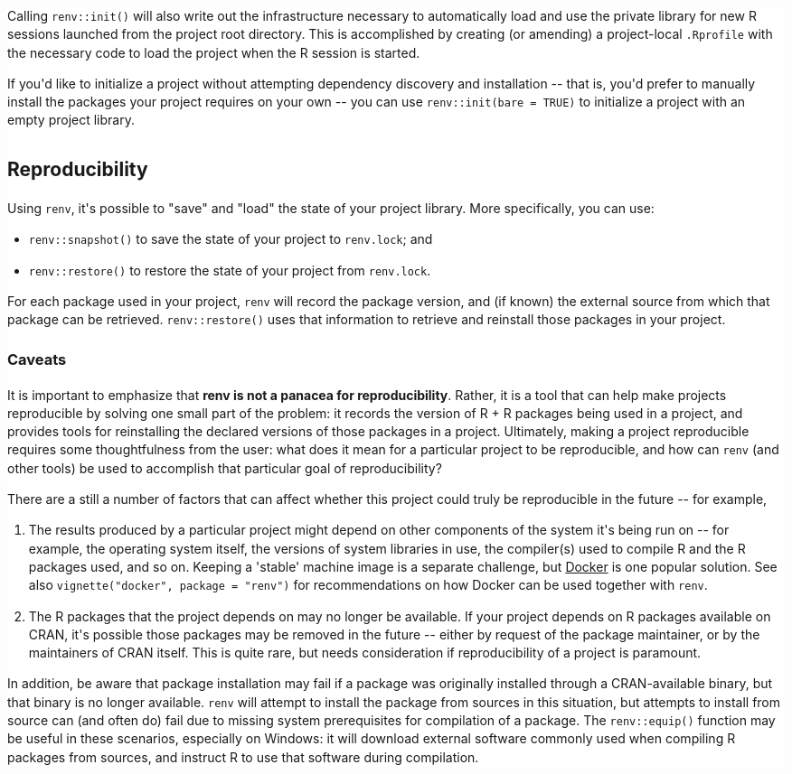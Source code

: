 Calling `renv::init()` will also write out the infrastructure necessary to
automatically load and use the private library for new R sessions launched
from the project root directory. This is accomplished by creating (or amending)
a project-local `.Rprofile` with the necessary code to load the project when
the R session is started.

If you'd like to initialize a project without attempting dependency discovery
and installation -- that is, you'd prefer to manually install the packages
your project requires on your own -- you can use `renv::init(bare = TRUE)`
to initialize a project with an empty project library.


## Reproducibility

Using `renv`, it's possible to "save" and "load" the state of your project
library. More specifically, you can use:

- `renv::snapshot()` to save the state of your project to `renv.lock`; and
  
- `renv::restore()` to restore the state of your project from `renv.lock`.

For each package used in your project, `renv` will record the package version,
and (if known) the external source from which that package can be retrieved.
`renv::restore()` uses that information to retrieve and reinstall those
packages in your project.


### Caveats

It is important to emphasize that **renv is not a panacea for reproducibility**.
Rather, it is a tool that can help make projects reproducible by solving one
small part of the problem: it records the version of R + R packages being used
in a project, and provides tools for reinstalling the declared versions of
those packages in a project. Ultimately, making a project reproducible requires
some thoughtfulness from the user: what does it mean for a particular project to
be reproducible, and how can `renv` (and other tools) be used to accomplish
that particular goal of reproducibility?

There are a still a number of factors that can affect whether this project
could truly be reproducible in the future -- for example,

1. The results produced by a particular project might depend on other 
   components of the system it's being run on -- for example, the operating
   system itself, the versions of system libraries in use, the compiler(s)
   used to compile R and the R packages used, and so on. Keeping a 'stable'
   machine image is a separate challenge, but [Docker](https://www.docker.com/)
   is one popular solution. See also `vignette("docker", package = "renv")` for
   recommendations on how Docker can be used together with `renv`.

2. The R packages that the project depends on may no longer be available.
   If your project depends on R packages available on CRAN, it's possible those
   packages may be removed in the future -- either by request of the package
   maintainer, or by the maintainers of CRAN itself. This is quite rare, but
   needs consideration if reproducibility of a project is paramount.

In addition, be aware that package installation may fail if a package was
originally installed through a CRAN-available binary, but that binary is no
longer available. `renv` will attempt to install the package from sources in
this situation, but attempts to install from source can (and often do) fail due
to missing system prerequisites for compilation of a package. The
`renv::equip()` function may be useful in these scenarios, especially on Windows:
it will download external software commonly used when compiling R packages from
sources, and instruct R to use that software during compilation.
